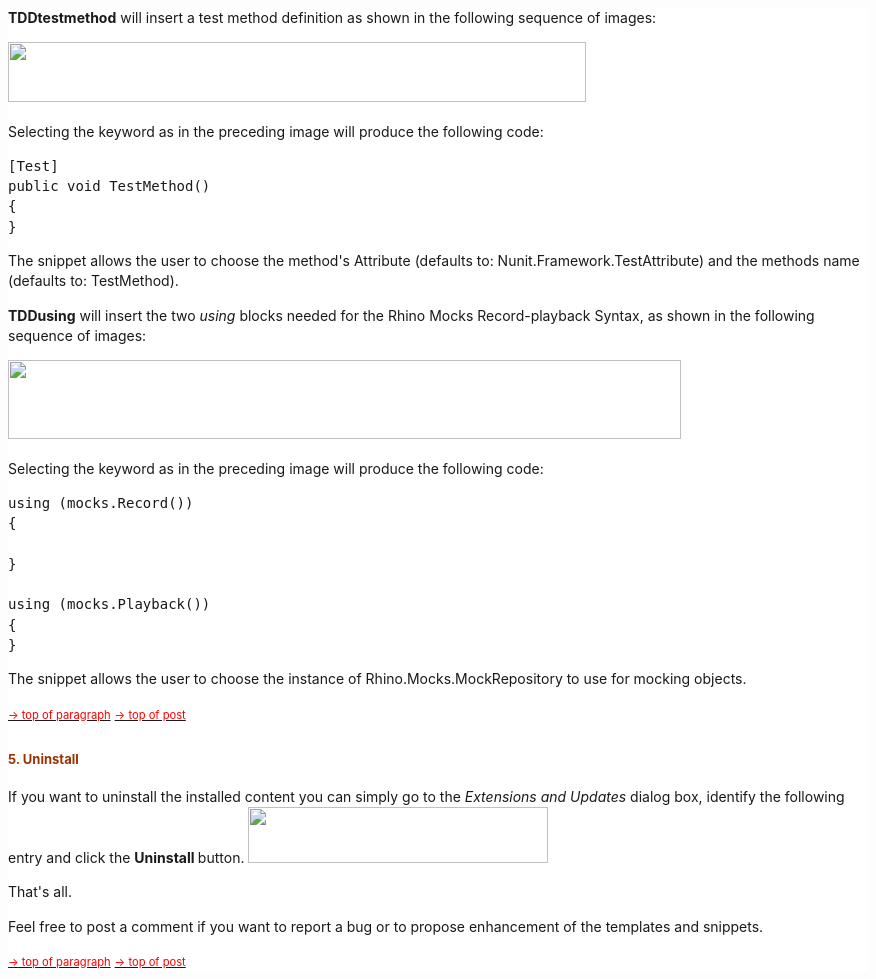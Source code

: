 <strong>TDDtestmethod</strong> will insert a test method definition as shown in the following sequence of images:

<a href="http://theworkingdad.it/wp-content/uploads/2018/02/Vsix5.bmp"><img class="alignnone size-full wp-image-290" src="http://theworkingdad.it/wp-content/uploads/2018/02/Vsix5.bmp" alt="" width="578" height="60" /></a>

Selecting the keyword as in the preceding image will produce the following code:
<pre class="EnlighterJSRAW" data-enlighter-language="csharp">[Test]
public void TestMethod()
{
}</pre>
The snippet allows the user to choose the method's Attribute (defaults to: Nunit.Framework.TestAttribute) and the methods name (defaults to: TestMethod).

<strong>TDDusing</strong> will insert the two <em>using</em> blocks needed for the Rhino Mocks Record-playback Syntax, as shown in the following sequence of images:

<a href="http://theworkingdad.it/wp-content/uploads/2018/02/Vsix6.bmp"><img class="alignnone size-full wp-image-291" src="http://theworkingdad.it/wp-content/uploads/2018/02/Vsix6.bmp" alt="" width="673" height="79" /></a>

Selecting the keyword as in the preceding image will produce the following code:
<pre class="EnlighterJSRAW" data-enlighter-language="csharp">using (mocks.Record())
{

}

using (mocks.Playback())
{
}</pre>
The snippet allows the user to choose the instance of Rhino.Mocks.MockRepository
to use for mocking objects.

<a href="#contentsrhino"><span style="font-size: 80%; color: red;">→ top of paragraph</span></a>
<a href="#rhinotop"><span style="font-size: 80%; color: red;">→ top of post</span></a>
<h3><a title="uninstallrhino" name="uninstallrhino"></a><span style="font-size: small; color: #993300;">5. Uninstall</span></h3>
If you want to uninstall the installed content you can simply go to the <em>Extensions and Updates</em> dialog box, identify the following entry and click the <strong>Uninstall </strong>button.

<img class="alignnone size-medium wp-image-296" src="http://theworkingdad.it/wp-content/uploads/2018/02/Cattura-300x56.jpg" alt="" width="300" height="56" />

That's all.

Feel free to post a comment if you want to report a bug or to propose enhancement of the templates and snippets.

<a href="#contentsrhino"><span style="font-size: 80%; color: red;">→ top of paragraph</span></a>
<a href="#rhinotop"><span style="font-size: 80%; color: red;">→ top of post</span></a>
